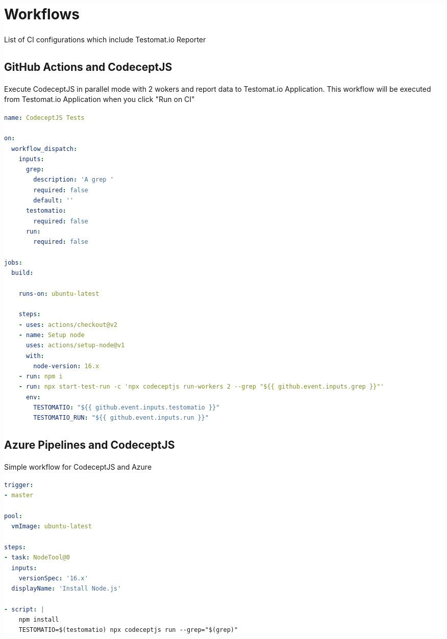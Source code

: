 # Workflows

List of CI configurations which include Testomat.io Reporter

## GitHub Actions and CodeceptJS

Execute CodeceptJS in parallel mode with 2 wokers and report data to Testomat.io Application.
This workflow will be executed from Testomat.io Application when you click "Run on CI"

```yaml
name: CodeceptJS Tests

on:
  workflow_dispatch:
    inputs:
      grep:
        description: 'A grep '
        required: false
        default: ''
      testomatio:
        required: false
      run:
        required: false

jobs:
  build:

    runs-on: ubuntu-latest

    steps:
    - uses: actions/checkout@v2
    - name: Setup node
      uses: actions/setup-node@v1
      with:
        node-version: 16.x
    - run: npm i
    - run: npx start-test-run -c 'npx codeceptjs run-workers 2 --grep "${{ github.event.inputs.grep }}"'
      env:
        TESTOMATIO: "${{ github.event.inputs.testomatio }}"
        TESTOMATIO_RUN: "${{ github.event.inputs.run }}"
```

## Azure Pipelines and CodeceptJS 

Simple workflow for CodeceptJS and Azure 

```yaml
trigger:
- master

pool:
  vmImage: ubuntu-latest

steps:
- task: NodeTool@0
  inputs:
    versionSpec: '16.x'
  displayName: 'Install Node.js'

- script: |
    npm install
    TESTOMATIO=$(testomatio) npx codeceptjs run --grep="$(grep)"
```